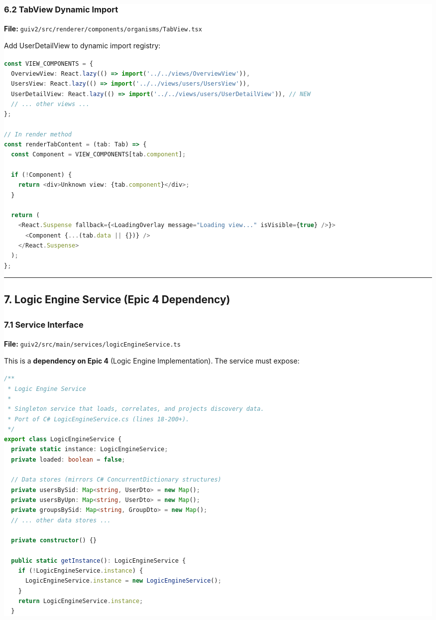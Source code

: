 ### 6.2 TabView Dynamic Import

**File:** `guiv2/src/renderer/components/organisms/TabView.tsx`

Add UserDetailView to dynamic import registry:

```typescript
const VIEW_COMPONENTS = {
  OverviewView: React.lazy(() => import('../../views/OverviewView')),
  UsersView: React.lazy(() => import('../../views/users/UsersView')),
  UserDetailView: React.lazy(() => import('../../views/users/UserDetailView')), // NEW
  // ... other views ...
};

// In render method
const renderTabContent = (tab: Tab) => {
  const Component = VIEW_COMPONENTS[tab.component];

  if (!Component) {
    return <div>Unknown view: {tab.component}</div>;
  }

  return (
    <React.Suspense fallback={<LoadingOverlay message="Loading view..." isVisible={true} />}>
      <Component {...(tab.data || {})} />
    </React.Suspense>
  );
};
```

---

## 7. Logic Engine Service (Epic 4 Dependency)

### 7.1 Service Interface

**File:** `guiv2/src/main/services/logicEngineService.ts`

This is a **dependency on Epic 4** (Logic Engine Implementation). The service must expose:

```typescript
/**
 * Logic Engine Service
 *
 * Singleton service that loads, correlates, and projects discovery data.
 * Port of C# LogicEngineService.cs (lines 18-200+).
 */
export class LogicEngineService {
  private static instance: LogicEngineService;
  private loaded: boolean = false;

  // Data stores (mirrors C# ConcurrentDictionary structures)
  private usersBySid: Map<string, UserDto> = new Map();
  private usersByUpn: Map<string, UserDto> = new Map();
  private groupsBySid: Map<string, GroupDto> = new Map();
  // ... other data stores ...

  private constructor() {}

  public static getInstance(): LogicEngineService {
    if (!LogicEngineService.instance) {
      LogicEngineService.instance = new LogicEngineService();
    }
    return LogicEngineService.instance;
  }
```